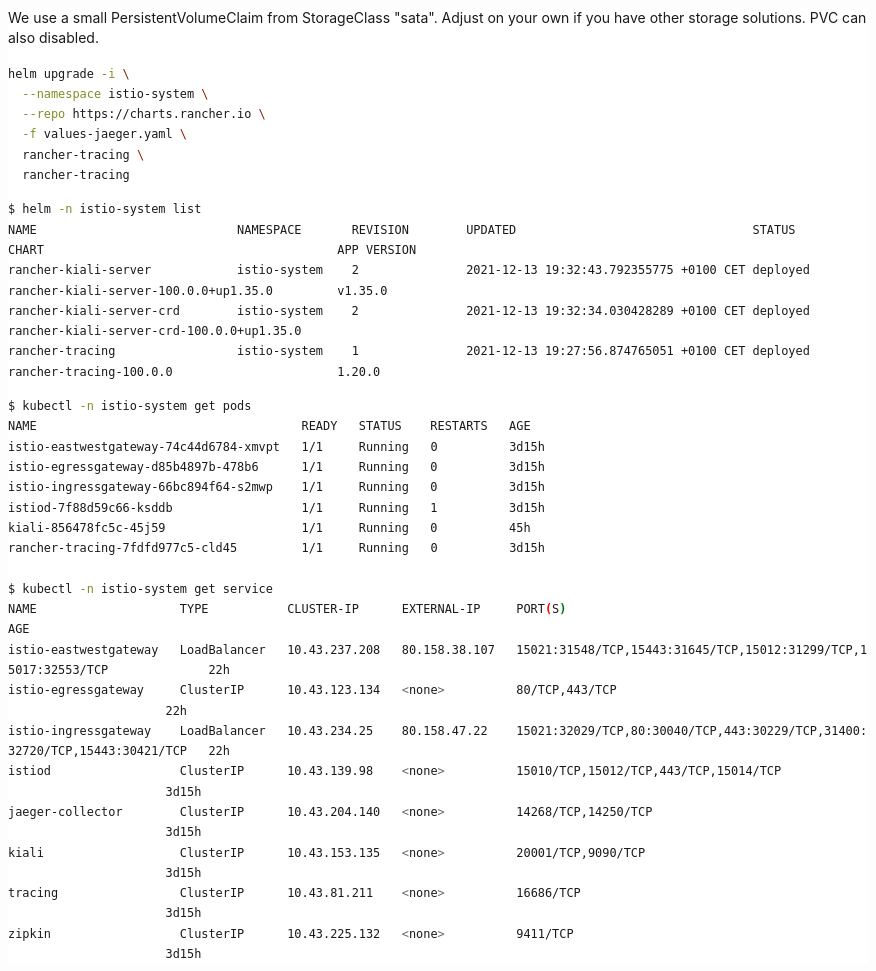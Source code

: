 We use a small PersistentVolumeClaim from StorageClass "sata". Adjust on your
own if you have other storage solutions. PVC can also disabled.

```bash
helm upgrade -i \
  --namespace istio-system \
  --repo https://charts.rancher.io \
  -f values-jaeger.yaml \
  rancher-tracing \
  rancher-tracing
```

```bash
$ helm -n istio-system list
NAME                            NAMESPACE       REVISION        UPDATED                                 STATUS          CHART                                         APP VERSION
rancher-kiali-server            istio-system    2               2021-12-13 19:32:43.792355775 +0100 CET deployed        rancher-kiali-server-100.0.0+up1.35.0         v1.35.0
rancher-kiali-server-crd        istio-system    2               2021-12-13 19:32:34.030428289 +0100 CET deployed        rancher-kiali-server-crd-100.0.0+up1.35.0
rancher-tracing                 istio-system    1               2021-12-13 19:27:56.874765051 +0100 CET deployed        rancher-tracing-100.0.0                       1.20.0
```

```bash
$ kubectl -n istio-system get pods
NAME                                     READY   STATUS    RESTARTS   AGE
istio-eastwestgateway-74c44d6784-xmvpt   1/1     Running   0          3d15h
istio-egressgateway-d85b4897b-478b6      1/1     Running   0          3d15h
istio-ingressgateway-66bc894f64-s2mwp    1/1     Running   0          3d15h
istiod-7f88d59c66-ksddb                  1/1     Running   1          3d15h
kiali-856478fc5c-45j59                   1/1     Running   0          45h
rancher-tracing-7fdfd977c5-cld45         1/1     Running   0          3d15h

$ kubectl -n istio-system get service
NAME                    TYPE           CLUSTER-IP      EXTERNAL-IP     PORT(S)                                                                      AGE
istio-eastwestgateway   LoadBalancer   10.43.237.208   80.158.38.107   15021:31548/TCP,15443:31645/TCP,15012:31299/TCP,15017:32553/TCP              22h
istio-egressgateway     ClusterIP      10.43.123.134   <none>          80/TCP,443/TCP
                      22h
istio-ingressgateway    LoadBalancer   10.43.234.25    80.158.47.22    15021:32029/TCP,80:30040/TCP,443:30229/TCP,31400:32720/TCP,15443:30421/TCP   22h
istiod                  ClusterIP      10.43.139.98    <none>          15010/TCP,15012/TCP,443/TCP,15014/TCP
                      3d15h
jaeger-collector        ClusterIP      10.43.204.140   <none>          14268/TCP,14250/TCP
                      3d15h
kiali                   ClusterIP      10.43.153.135   <none>          20001/TCP,9090/TCP
                      3d15h
tracing                 ClusterIP      10.43.81.211    <none>          16686/TCP
                      3d15h
zipkin                  ClusterIP      10.43.225.132   <none>          9411/TCP
                      3d15h

```
